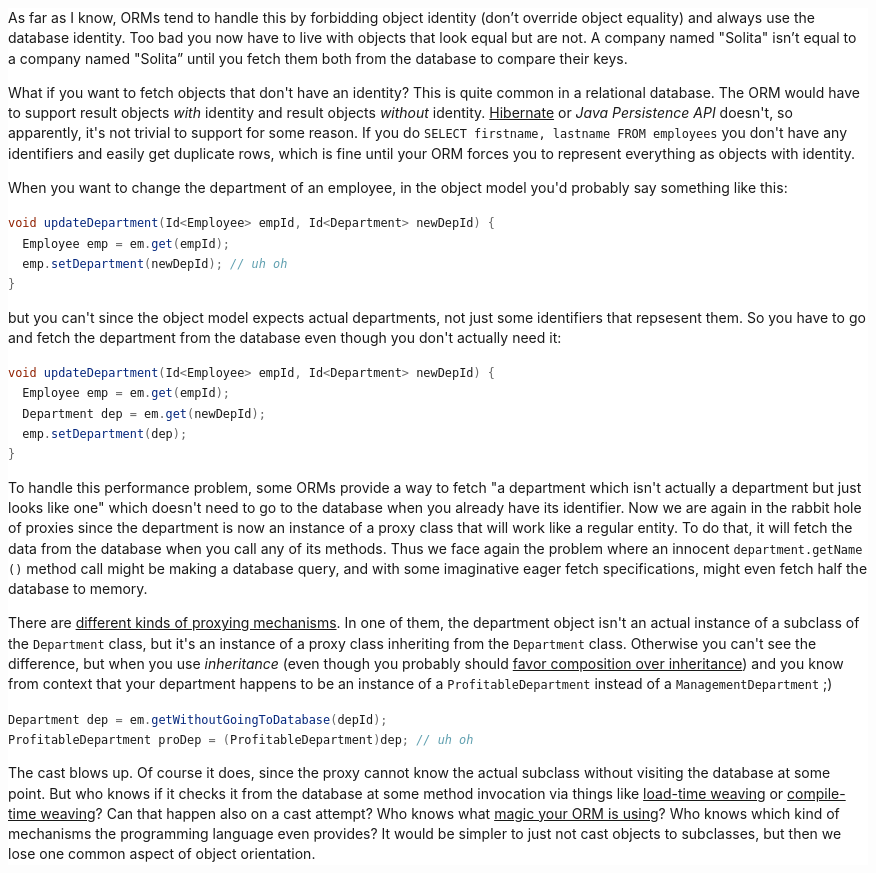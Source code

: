 As far as I know, ORMs tend to handle this by forbidding object identity (don’t override object equality) and always use the database identity. Too bad you now have to live with objects that look equal but are not. A company named "Solita" isn’t equal to a company named "Solita” until you fetch them both from the database to compare their keys.
 
What if you want to fetch objects that don't have an identity? This is quite common in a relational database. The ORM would have to support result objects _with_ identity and result objects _without_ identity. [Hibernate](https://hibernate.org) or _Java Persistence API_ doesn't, so apparently, it's not trivial to support for some reason. If you do `SELECT firstname, lastname FROM employees` you don't have any identifiers and easily get duplicate rows, which is fine until your ORM forces you to represent everything as objects with identity.
 
When you want to change the department of an employee, in the object model you'd probably say something like this:
```java
void updateDepartment(Id<Employee> empId, Id<Department> newDepId) {
  Employee emp = em.get(empId);
  emp.setDepartment(newDepId); // uh oh
}
```
but you can't since the object model expects actual departments, not just some identifiers that repsesent them. So you have to go and fetch the department from the database even though you don't actually need it:
```java
void updateDepartment(Id<Employee> empId, Id<Department> newDepId) {
  Employee emp = em.get(empId);
  Department dep = em.get(newDepId);
  emp.setDepartment(dep);
}
```
 
To handle this performance problem, some ORMs provide a way to fetch "a department which isn't actually a department but just looks like one" which doesn't need to go to the database when you already have its identifier. Now we are again in the rabbit hole of proxies since the department is now an instance of a proxy class that will work like a regular entity. To do that, it will fetch the data from the database when you call any of its methods. Thus we face again the problem where an innocent `department.getName()` method call might be making a database query, and with some imaginative eager fetch specifications, might even fetch half the database to memory.
 
There are [different kinds of proxying mechanisms](https://bravenewgeek.com/proxies-why-theyre-useful-and-how-theyre-implemented/). In one of them, the department object isn't an actual instance of a subclass of the `Department` class, but it's an instance of a proxy class inheriting from the `Department` class. Otherwise you can't see the difference, but when you use _inheritance_ (even though you probably should [favor composition over inheritance](https://en.wikipedia.org/wiki/Composition_over_inheritance)) and you know from context that your department happens to be an instance of a `ProfitableDepartment` instead of a  `ManagementDepartment` ;)
```java
Department dep = em.getWithoutGoingToDatabase(depId);
ProfitableDepartment proDep = (ProfitableDepartment)dep; // uh oh
```
The cast blows up. Of course it does, since the proxy cannot know the actual subclass without visiting the database at some point. But who knows if it checks it from the database at some method invocation via things like [load-time weaving](https://www.baeldung.com/aspectj#load-time-weaving) or [compile-time weaving](https://www.baeldung.com/aspectj#compile-time-weaving)? Can that happen also on a cast attempt? Who knows what [magic your ORM is using](http://blog.dataobjects.net/2009/09/materializing-entities-with-unknown.html)? Who knows which kind of mechanisms the programming language even provides? It would be simpler to just not cast objects to subclasses, but then we lose one common aspect of object orientation.
 